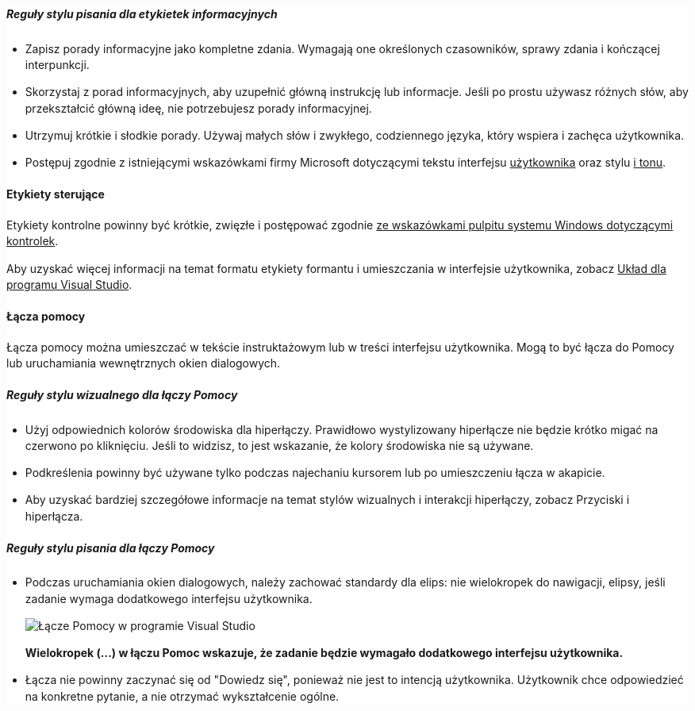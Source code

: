 ##### <a name="writing-style-rules-for-infotips"></a>Reguły stylu pisania dla etykietek informacyjnych

- Zapisz porady informacyjne jako kompletne zdania. Wymagają one określonych czasowników, sprawy zdania i kończącej interpunkcji.

- Skorzystaj z porad informacyjnych, aby uzupełnić główną instrukcję lub informacje. Jeśli po prostu używasz różnych słów, aby przekształcić główną ideę, nie potrzebujesz porady informacyjnej.

- Utrzymuj krótkie i słodkie porady. Używaj małych słów i zwykłego, codziennego języka, który wspiera i zachęca użytkownika.

- Postępuj zgodnie z istniejącymi wskazówkami firmy Microsoft dotyczącymi tekstu interfejsu [użytkownika](https://msdn.microsoft.com/library/windows/desktop/dn742478\(v=vs.85\).aspx) oraz stylu [i tonu](https://msdn.microsoft.com/library/windows/desktop/dn742477\(v=vs.85\).aspx).

#### <a name="control-labels"></a>Etykiety sterujące
 Etykiety kontrolne powinny być krótkie, zwięzłe i postępować zgodnie [ze wskazówkami pulpitu systemu Windows dotyczącymi kontrolek](https://msdn.microsoft.com/library/windows/desktop/dn742399\(v=vs.85\).aspx).

 Aby uzyskać więcej informacji na temat formatu etykiety formantu i umieszczania w interfejsie użytkownika, zobacz [Układ dla programu Visual Studio](../../extensibility/ux-guidelines/layout-for-visual-studio.md).

#### <a name="help-links"></a>Łącza pomocy
 Łącza pomocy można umieszczać w tekście instruktażowym lub w treści interfejsu użytkownika. Mogą to być łącza do Pomocy lub uruchamiania wewnętrznych okien dialogowych.

##### <a name="visual-style-rules-for-help-links"></a>Reguły stylu wizualnego dla łączy Pomocy

- Użyj odpowiednich kolorów środowiska dla hiperłączy. Prawidłowo wystylizowany hiperłącze nie będzie krótko migać na czerwono po kliknięciu. Jeśli to widzisz, to jest wskazanie, że kolory środowiska nie są używane.

- Podkreślenia powinny być używane tylko podczas najechaniu kursorem lub po umieszczeniu łącza w akapicie.

- Aby uzyskać bardziej szczegółowe informacje na temat stylów wizualnych i interakcji hiperłączy, zobacz Przyciski i hiperłącza.

##### <a name="writing-style-rules-for-help-links"></a>Reguły stylu pisania dla łączy Pomocy

- Podczas uruchamiania okien dialogowych, należy zachować standardy dla elips: nie wielokropek do nawigacji, elipsy, jeśli zadanie wymaga dodatkowego interfejsu użytkownika.

     ![Łącze Pomocy w programie Visual Studio](../../extensibility/ux-guidelines/media/0601-e-helplink.png "0601-e_HelpLink")

     **Wielokropek (...) w łączu Pomoc wskazuje, że zadanie będzie wymagało dodatkowego interfejsu użytkownika.**

- Łącza nie powinny zaczynać się od "Dowiedz się", ponieważ nie jest to intencją użytkownika. Użytkownik chce odpowiedzieć na konkretne pytanie, a nie otrzymać wykształcenie ogólne.
